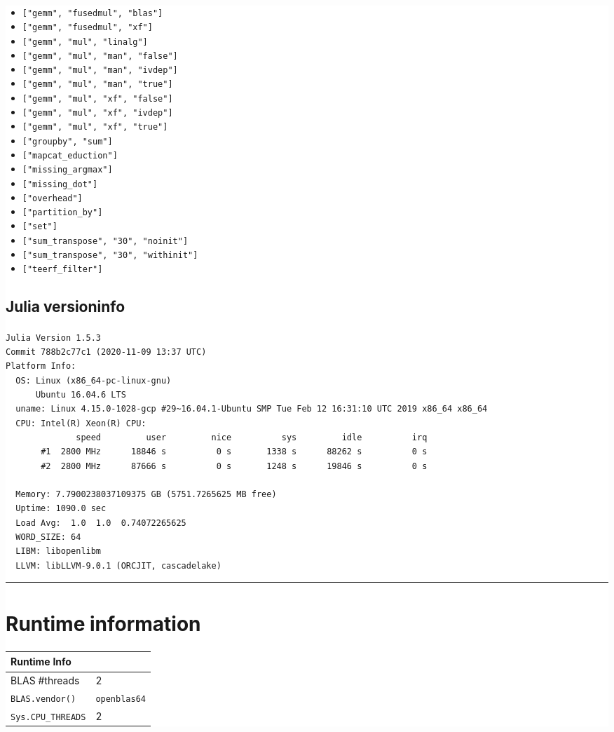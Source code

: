 - `["gemm", "fusedmul", "blas"]`
- `["gemm", "fusedmul", "xf"]`
- `["gemm", "mul", "linalg"]`
- `["gemm", "mul", "man", "false"]`
- `["gemm", "mul", "man", "ivdep"]`
- `["gemm", "mul", "man", "true"]`
- `["gemm", "mul", "xf", "false"]`
- `["gemm", "mul", "xf", "ivdep"]`
- `["gemm", "mul", "xf", "true"]`
- `["groupby", "sum"]`
- `["mapcat_eduction"]`
- `["missing_argmax"]`
- `["missing_dot"]`
- `["overhead"]`
- `["partition_by"]`
- `["set"]`
- `["sum_transpose", "30", "noinit"]`
- `["sum_transpose", "30", "withinit"]`
- `["teerf_filter"]`

## Julia versioninfo
```
Julia Version 1.5.3
Commit 788b2c77c1 (2020-11-09 13:37 UTC)
Platform Info:
  OS: Linux (x86_64-pc-linux-gnu)
      Ubuntu 16.04.6 LTS
  uname: Linux 4.15.0-1028-gcp #29~16.04.1-Ubuntu SMP Tue Feb 12 16:31:10 UTC 2019 x86_64 x86_64
  CPU: Intel(R) Xeon(R) CPU: 
              speed         user         nice          sys         idle          irq
       #1  2800 MHz      18846 s          0 s       1338 s      88262 s          0 s
       #2  2800 MHz      87666 s          0 s       1248 s      19846 s          0 s
       
  Memory: 7.7900238037109375 GB (5751.7265625 MB free)
  Uptime: 1090.0 sec
  Load Avg:  1.0  1.0  0.74072265625
  WORD_SIZE: 64
  LIBM: libopenlibm
  LLVM: libLLVM-9.0.1 (ORCJIT, cascadelake)
```

---
# Runtime information
| Runtime Info | |
|:--|:--|
| BLAS #threads | 2 |
| `BLAS.vendor()` | `openblas64` |
| `Sys.CPU_THREADS` | 2 |
